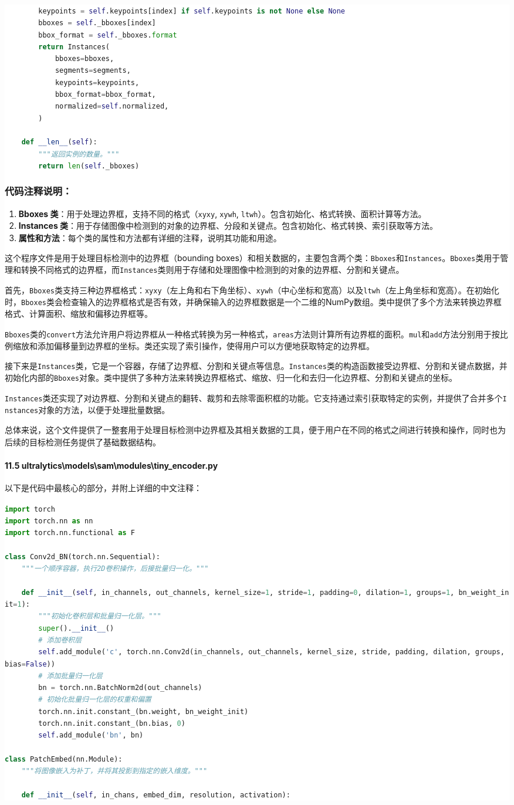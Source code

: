 ```python
        keypoints = self.keypoints[index] if self.keypoints is not None else None
        bboxes = self._bboxes[index]
        bbox_format = self._bboxes.format
        return Instances(
            bboxes=bboxes,
            segments=segments,
            keypoints=keypoints,
            bbox_format=bbox_format,
            normalized=self.normalized,
        )

    def __len__(self):
        """返回实例的数量。"""
        return len(self._bboxes)
```

### 代码注释说明：
1. **Bboxes 类**：用于处理边界框，支持不同的格式（`xyxy`, `xywh`, `ltwh`）。包含初始化、格式转换、面积计算等方法。
2. **Instances 类**：用于存储图像中检测到的对象的边界框、分段和关键点。包含初始化、格式转换、索引获取等方法。
3. **属性和方法**：每个类的属性和方法都有详细的注释，说明其功能和用途。

这个程序文件是用于处理目标检测中的边界框（bounding boxes）和相关数据的，主要包含两个类：`Bboxes`和`Instances`。`Bboxes`类用于管理和转换不同格式的边界框，而`Instances`类则用于存储和处理图像中检测到的对象的边界框、分割和关键点。

首先，`Bboxes`类支持三种边界框格式：`xyxy`（左上角和右下角坐标）、`xywh`（中心坐标和宽高）以及`ltwh`（左上角坐标和宽高）。在初始化时，`Bboxes`类会检查输入的边界框格式是否有效，并确保输入的边界框数据是一个二维的NumPy数组。类中提供了多个方法来转换边界框格式、计算面积、缩放和偏移边界框等。

`Bboxes`类的`convert`方法允许用户将边界框从一种格式转换为另一种格式，`areas`方法则计算所有边界框的面积。`mul`和`add`方法分别用于按比例缩放和添加偏移量到边界框的坐标。类还实现了索引操作，使得用户可以方便地获取特定的边界框。

接下来是`Instances`类，它是一个容器，存储了边界框、分割和关键点等信息。`Instances`类的构造函数接受边界框、分割和关键点数据，并初始化内部的`Bboxes`对象。类中提供了多种方法来转换边界框格式、缩放、归一化和去归一化边界框、分割和关键点的坐标。

`Instances`类还实现了对边界框、分割和关键点的翻转、裁剪和去除零面积框的功能。它支持通过索引获取特定的实例，并提供了合并多个`Instances`对象的方法，以便于处理批量数据。

总体来说，这个文件提供了一整套用于处理目标检测中边界框及其相关数据的工具，便于用户在不同的格式之间进行转换和操作，同时也为后续的目标检测任务提供了基础数据结构。

#### 11.5 ultralytics\models\sam\modules\tiny_encoder.py

以下是代码中最核心的部分，并附上详细的中文注释：

```python
import torch
import torch.nn as nn
import torch.nn.functional as F

class Conv2d_BN(torch.nn.Sequential):
    """一个顺序容器，执行2D卷积操作，后接批量归一化。"""

    def __init__(self, in_channels, out_channels, kernel_size=1, stride=1, padding=0, dilation=1, groups=1, bn_weight_init=1):
        """初始化卷积层和批量归一化层。"""
        super().__init__()
        # 添加卷积层
        self.add_module('c', torch.nn.Conv2d(in_channels, out_channels, kernel_size, stride, padding, dilation, groups, bias=False))
        # 添加批量归一化层
        bn = torch.nn.BatchNorm2d(out_channels)
        # 初始化批量归一化层的权重和偏置
        torch.nn.init.constant_(bn.weight, bn_weight_init)
        torch.nn.init.constant_(bn.bias, 0)
        self.add_module('bn', bn)

class PatchEmbed(nn.Module):
    """将图像嵌入为补丁，并将其投影到指定的嵌入维度。"""

    def __init__(self, in_chans, embed_dim, resolution, activation):
```